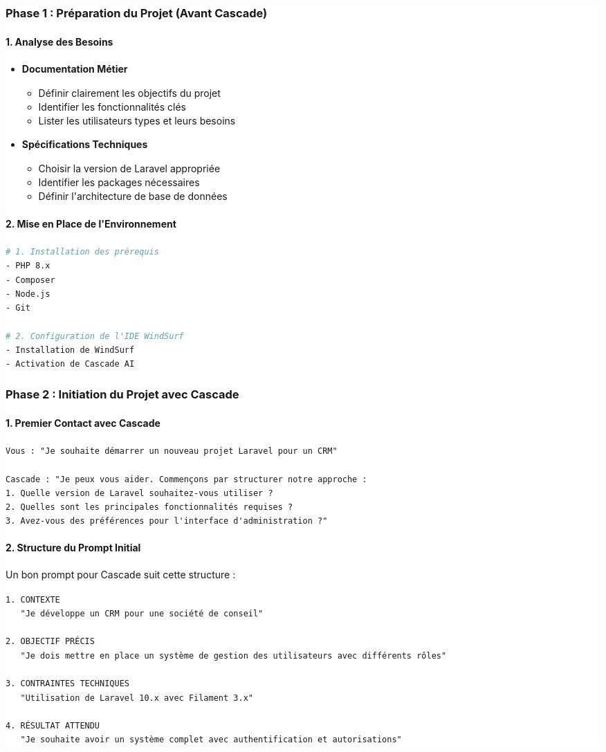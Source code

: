 ### Phase 1 : Préparation du Projet (Avant Cascade)

#### 1. Analyse des Besoins
- **Documentation Métier**
  - Définir clairement les objectifs du projet
  - Identifier les fonctionnalités clés
  - Lister les utilisateurs types et leurs besoins

- **Spécifications Techniques**
  - Choisir la version de Laravel appropriée
  - Identifier les packages nécessaires
  - Définir l'architecture de base de données

#### 2. Mise en Place de l'Environnement
```bash
# 1. Installation des prérequis
- PHP 8.x
- Composer
- Node.js
- Git

# 2. Configuration de l'IDE WindSurf
- Installation de WindSurf
- Activation de Cascade AI
```

### Phase 2 : Initiation du Projet avec Cascade

#### 1. Premier Contact avec Cascade
```conversation
Vous : "Je souhaite démarrer un nouveau projet Laravel pour un CRM"

Cascade : "Je peux vous aider. Commençons par structurer notre approche :
1. Quelle version de Laravel souhaitez-vous utiliser ?
2. Quelles sont les principales fonctionnalités requises ?
3. Avez-vous des préférences pour l'interface d'administration ?"
```

#### 2. Structure du Prompt Initial
Un bon prompt pour Cascade suit cette structure :
```
1. CONTEXTE
   "Je développe un CRM pour une société de conseil"

2. OBJECTIF PRÉCIS
   "Je dois mettre en place un système de gestion des utilisateurs avec différents rôles"

3. CONTRAINTES TECHNIQUES
   "Utilisation de Laravel 10.x avec Filament 3.x"

4. RÉSULTAT ATTENDU
   "Je souhaite avoir un système complet avec authentification et autorisations"
```
